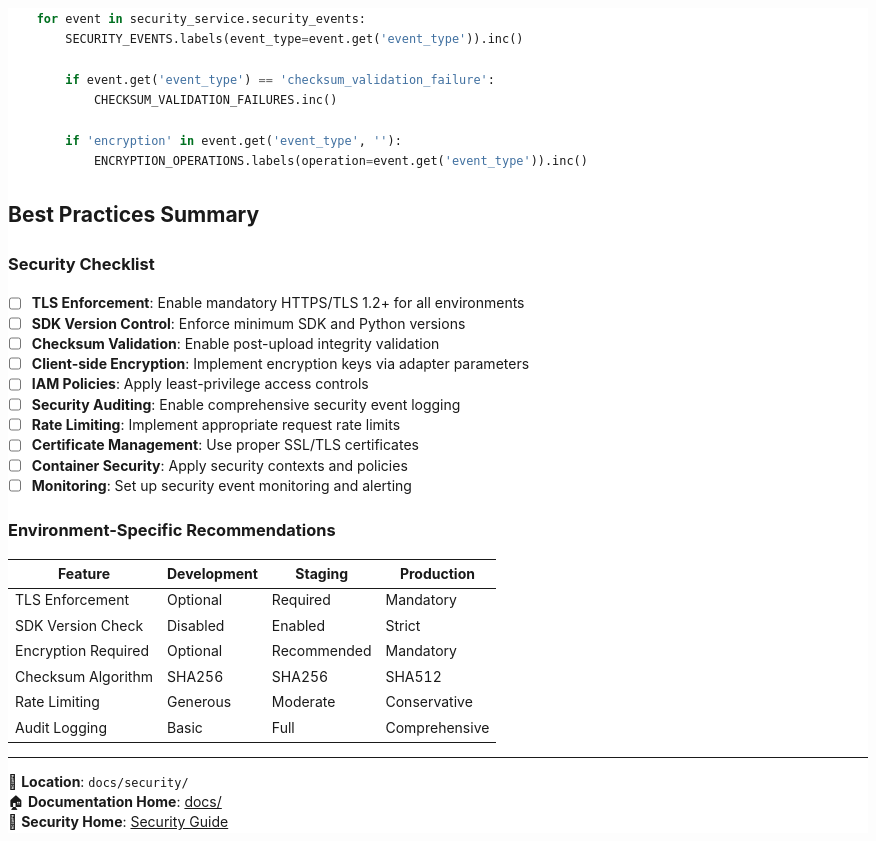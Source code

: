 ```python
    for event in security_service.security_events:
        SECURITY_EVENTS.labels(event_type=event.get('event_type')).inc()
        
        if event.get('event_type') == 'checksum_validation_failure':
            CHECKSUM_VALIDATION_FAILURES.inc()
            
        if 'encryption' in event.get('event_type', ''):
            ENCRYPTION_OPERATIONS.labels(operation=event.get('event_type')).inc()
```

## Best Practices Summary

### Security Checklist

- [ ] **TLS Enforcement**: Enable mandatory HTTPS/TLS 1.2+ for all environments
- [ ] **SDK Version Control**: Enforce minimum SDK and Python versions
- [ ] **Checksum Validation**: Enable post-upload integrity validation
- [ ] **Client-side Encryption**: Implement encryption keys via adapter parameters
- [ ] **IAM Policies**: Apply least-privilege access controls
- [ ] **Security Auditing**: Enable comprehensive security event logging
- [ ] **Rate Limiting**: Implement appropriate request rate limits
- [ ] **Certificate Management**: Use proper SSL/TLS certificates
- [ ] **Container Security**: Apply security contexts and policies
- [ ] **Monitoring**: Set up security event monitoring and alerting

### Environment-Specific Recommendations

| Feature | Development | Staging | Production |
|---------|-------------|---------|------------|
| TLS Enforcement | Optional | Required | Mandatory |
| SDK Version Check | Disabled | Enabled | Strict |
| Encryption Required | Optional | Recommended | Mandatory |
| Checksum Algorithm | SHA256 | SHA256 | SHA512 |
| Rate Limiting | Generous | Moderate | Conservative |
| Audit Logging | Basic | Full | Comprehensive |

---

📍 **Location**: `docs/security/`  
🏠 **Documentation Home**: [docs/](../README.md)  
🔗 **Security Home**: [Security Guide](README.md)
